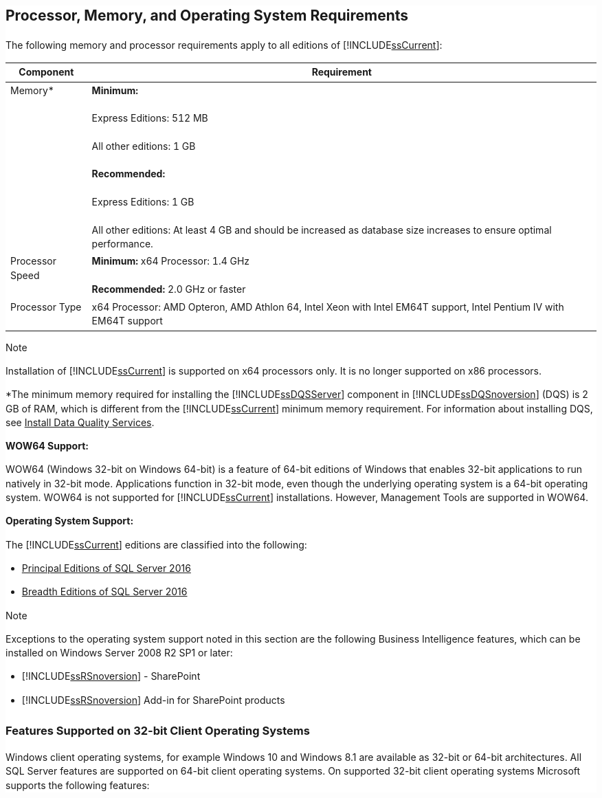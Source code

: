 ##  <a name="pmosr"></a> Processor, Memory, and Operating System Requirements  
 The following memory and processor requirements apply to all editions of [!INCLUDE[ssCurrent](../../Topics/TopicNameContainA/includes/ssCurrent_md.md)]:  
  
|Component|Requirement|  
|---------------|-----------------|  
|Memory*|**Minimum:**<br /><br /> Express Editions: 512 MB<br /><br /> All other editions: 1 GB<br /><br /> **Recommended:**<br /><br /> Express Editions: 1 GB<br /><br /> All other editions: At least 4 GB and should be increased as database size increases to ensure optimal performance.|  
|Processor Speed|**Minimum:** x64 Processor: 1.4 GHz<br /><br /> **Recommended:** 2.0 GHz or faster|  
|Processor Type|x64 Processor: AMD Opteron, AMD Athlon 64, Intel Xeon with Intel EM64T support, Intel Pentium IV with EM64T support|  
  
> [!NOTE]  
>  Installation of [!INCLUDE[ssCurrent](../../Topics/TopicNameContainA/includes/ssCurrent_md.md)] is supported on x64 processors only. It is no longer supported on x86 processors.  
  
 *The minimum memory required for installing the [!INCLUDE[ssDQSServer](../../Topics/TopicNameContainA/includes/ssDQSServer_md.md)] component in [!INCLUDE[ssDQSnoversion](../../Topics/TopicNameContainA/includes/ssDQSnoversion_md.md)] (DQS) is 2 GB of RAM, which is different from the [!INCLUDE[ssCurrent](../../Topics/TopicNameContainA/includes/ssCurrent_md.md)] minimum memory requirement. For information about installing DQS, see [Install Data Quality Services](../../Topics/TopicNameNotContainA/Install-Data-Quality-Services.md).  
  
 **WOW64 Support:**  
  
 WOW64 (Windows 32-bit on Windows 64-bit) is a feature of 64-bit editions of Windows that enables 32-bit applications to run natively in 32-bit mode. Applications function in 32-bit mode, even though the underlying operating system is a 64-bit operating system. WOW64 is not supported for [!INCLUDE[ssCurrent](../../Topics/TopicNameContainA/includes/ssCurrent_md.md)] installations. However, Management Tools are supported in WOW64.  
  
 **Operating System Support:**  
  
 The [!INCLUDE[ssCurrent](../../Topics/TopicNameContainA/includes/ssCurrent_md.md)] editions are classified into the following:  
  
-   [Principal Editions of SQL Server 2016](../../Topics/TopicNameNotContainA/Hardware-and-Software-Requirements-for-Installing-SQL-Server-2016.md#TOP_Principal)  
  
-   [Breadth Editions of SQL Server 2016](../../Topics/TopicNameNotContainA/Hardware-and-Software-Requirements-for-Installing-SQL-Server-2016.md#TOP_Breadth)  
  
> [!NOTE]  
>  Exceptions to the operating system support noted in this section are the following Business Intelligence features, which can be installed on Windows Server 2008 R2 SP1 or later:  
  
-   [!INCLUDE[ssRSnoversion](../../Topics/TopicNameContainA/includes/ssRSnoversion_md.md)] - SharePoint  
  
-   [!INCLUDE[ssRSnoversion](../../Topics/TopicNameContainA/includes/ssRSnoversion_md.md)] Add-in for SharePoint products  
  
### Features Supported on 32-bit Client Operating Systems  
 Windows client operating systems, for example Windows 10 and Windows 8.1 are available as 32-bit or 64-bit architectures.   All SQL Server features are supported on 64-bit client operating systems. On supported 32-bit client operating systems Microsoft supports the following features:  
  